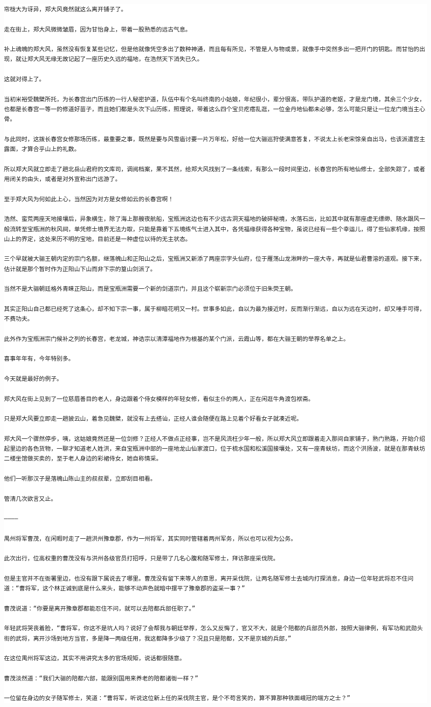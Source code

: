     帘栊大为讶异，郑大风竟然就这么离开铺子了。

    走在街上，郑大风微微皱眉，因为甘怡身上，带着一股熟悉的远古气息。

    补上魂魄的郑大风，虽然没有恢复某些记忆，但是他就像凭空多出了数种神通，而且每有所见，不管是人与物或景，就像手中突然多出一把开门的钥匙。而甘怡的出现，就让郑大风无缘无故记起了一座历史久远的福地，在浩然天下消失已久。

    这就对得上了。

    当初米裕受魏檗所托，为长春宫出门历练的一行人秘密护道，队伍中有个名叫终南的小姑娘，年纪很小，辈分很高，带队护道的老妪，才是龙门境，其余三个少女，也都是长春宫一等一的修道好苗子，而且她们都是头次下山历练，照理说，带着这么四个宝贝疙瘩乱逛，一位金丹地仙都未必够，怎么可能只是让一位龙门境当主心骨。

    与此同时，这拨长春宫女修那场历练，最重要之事，既然是要与风雪庙讨要一片万年松，好给一位大骊巡狩使满意答复，不说太上长老宋馀亲自出马，也该派遣宫主露面，才算合乎山上的礼数。

    所以郑大风就立即走了趟北岳山君府的文库司，调阅档案，果不其然，给郑大风找到了一条线索，有那么一段时间里边，长春宫的所有地仙修士，全部失踪了，或者用闭关的由头，或者是对外宣称出门远游了。

    至于郑大风为何如此上心，当然因为对方是女修如云的长春宫啊！

    浩然、蛮荒两座天地接壤后，异象横生，除了海上那艘夜航船，宝瓶洲这边也有不少远古洞天福地的破碎秘境，水落石出，比如其中就有那座虚无缥缈、随水跟风一般流转至宝瓶洲的秋风祠，单凭修士境界无法力取，只能是靠着下五境练气士进入其中，各凭福缘获得各种宝物，虽说已经有一些个幸运儿，得了些仙家机缘，按照山上的界定，这处来历不明的宝地，目前还是一种虚位以待的无主状态。

    三个早就被大骊王朝内定的宗门名额，继落魄山和正阳山之后，宝瓶洲又新添了两座宗字头仙府，位于雁荡山龙湫畔的一座大寺，再就是仙君曹溶的道观。接下来，估计就是那个暂时作为正阳山下山而非下宗的篁山剑派了。

    当然不是大骊朝廷格外青睐正阳山，而是宝瓶洲需要一个新的剑道宗门，并且这个崭新宗门必须位于旧朱荧王朝。

    其实正阳山自己都已经死了这条心，却不知下宗一事，属于柳暗花明又一村。世事多如此，自以为最为接近时，反而渐行渐远，自以为远在天边时，却又唾手可得，不费功夫。

    此外作为宝瓶洲宗门候补之列的长春宫，老龙城，神诰宗以清潭福地作为根基的某个门派，云霞山等，都在大骊王朝的举荐名单之上。

    喜事年年有，今年特别多。

    今天就是最好的例子。

    郑大风在街上见到了一位慈眉善目的老人，身边跟着个侍女模样的年轻女修，看似主仆的两人，正在闲逛牛角渡包袱斋。

    只是郑大风要立即走一趟披云山，着急见魏檗，就没有上去搭讪，正经人谁会随便在路上见着个好看女子就凑近呢。

    郑大风一个骤然停步，咦，这姑娘竟然还是一位剑修？正经人不做点正经事，岂不是风流枉少年一般，所以郑大风立即跟着走入那间自家铺子，熟门熟路，开始介绍起里边的各色货物，一聊才知道老人姓洪，来自宝瓶洲中部的一座地龙山仙家渡口，位于梳水国和松溪国接壤处，又有一座青蚨坊，而这个洪扬波，就是在那青蚨坊二楼坐馆做买卖的，至于老人身边的彩裙侍女，她自称情采。

    他们一听那汉子是落魄山陈山主的叔叔辈，立即刮目相看。

    管清几次欲言又止。

    ————

    禺州将军曹茂，在闲暇时走了一趟洪州豫章郡，作为一州将军，其实同时管辖着两州军务，所以也可以视为公务。

    此次出行，位高权重的曹茂没有与洪州各级官员打招呼，只是带了几名心腹和随军修士，拜访那座采伐院。

    但是主官并不在衙署里边，也没有跟下属说去了哪里。曹茂没有留下来等人的意思，离开采伐院，让两名随军修士去城内打探消息，身边一位年轻武将忍不住问道：“曹将军，这个林正诚到底是什么来头，能够不动声色就暗中摆平了豫章郡的盗采一事？”

    曹茂说道：“你要是离开豫章郡都能忍住不问，就可以去陪都兵部任职了。”

    年轻武将哭丧着脸，“曹将军，你这不是坑人吗？说好了会帮我与朝廷举荐，怎么又反悔了，官又不大，就是个陪都的兵部员外郎，按照大骊律例，有军功和武勋头衔的武将，离开沙场到地方当官，多是降一两级任用，我这都降多少级了？况且只是陪都，又不是京城的兵部，”

    在这位禺州将军这边，其实不用讲究太多的官场规矩，说话都很随意。

    曹茂淡然道：“我们大骊的陪都六部，能跟别国用来养老的陪都诸衙一样？”

    一位留在身边的女子随军修士，笑道：“曹将军，听说这位新上任的采伐院主官，是个不苟言笑的，算不算那种铁面峨冠的端方之士？”
